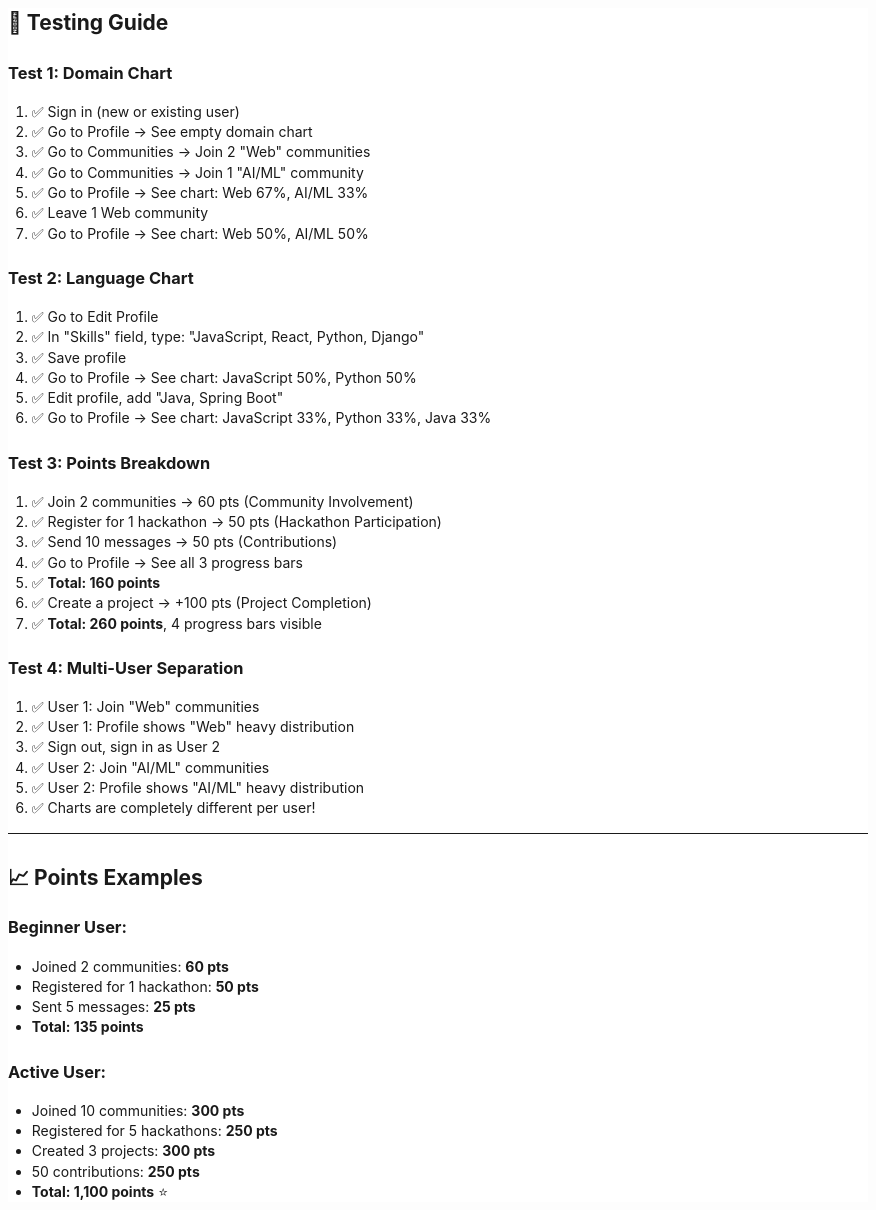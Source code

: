 
## 🧪 Testing Guide

### Test 1: Domain Chart
1. ✅ Sign in (new or existing user)
2. ✅ Go to Profile → See empty domain chart
3. ✅ Go to Communities → Join 2 "Web" communities
4. ✅ Go to Communities → Join 1 "AI/ML" community
5. ✅ Go to Profile → See chart: Web 67%, AI/ML 33%
6. ✅ Leave 1 Web community
7. ✅ Go to Profile → See chart: Web 50%, AI/ML 50%

### Test 2: Language Chart
1. ✅ Go to Edit Profile
2. ✅ In "Skills" field, type: "JavaScript, React, Python, Django"
3. ✅ Save profile
4. ✅ Go to Profile → See chart: JavaScript 50%, Python 50%
5. ✅ Edit profile, add "Java, Spring Boot"
6. ✅ Go to Profile → See chart: JavaScript 33%, Python 33%, Java 33%

### Test 3: Points Breakdown
1. ✅ Join 2 communities → 60 pts (Community Involvement)
2. ✅ Register for 1 hackathon → 50 pts (Hackathon Participation)
3. ✅ Send 10 messages → 50 pts (Contributions)
4. ✅ Go to Profile → See all 3 progress bars
5. ✅ **Total: 160 points**
6. ✅ Create a project → +100 pts (Project Completion)
7. ✅ **Total: 260 points**, 4 progress bars visible

### Test 4: Multi-User Separation
1. ✅ User 1: Join "Web" communities
2. ✅ User 1: Profile shows "Web" heavy distribution
3. ✅ Sign out, sign in as User 2
4. ✅ User 2: Join "AI/ML" communities
5. ✅ User 2: Profile shows "AI/ML" heavy distribution
6. ✅ Charts are completely different per user!

---

## 📈 Points Examples

### Beginner User:
- Joined 2 communities: **60 pts**
- Registered for 1 hackathon: **50 pts**
- Sent 5 messages: **25 pts**
- **Total: 135 points**

### Active User:
- Joined 10 communities: **300 pts**
- Registered for 5 hackathons: **250 pts**
- Created 3 projects: **300 pts**
- 50 contributions: **250 pts**
- **Total: 1,100 points** ⭐
